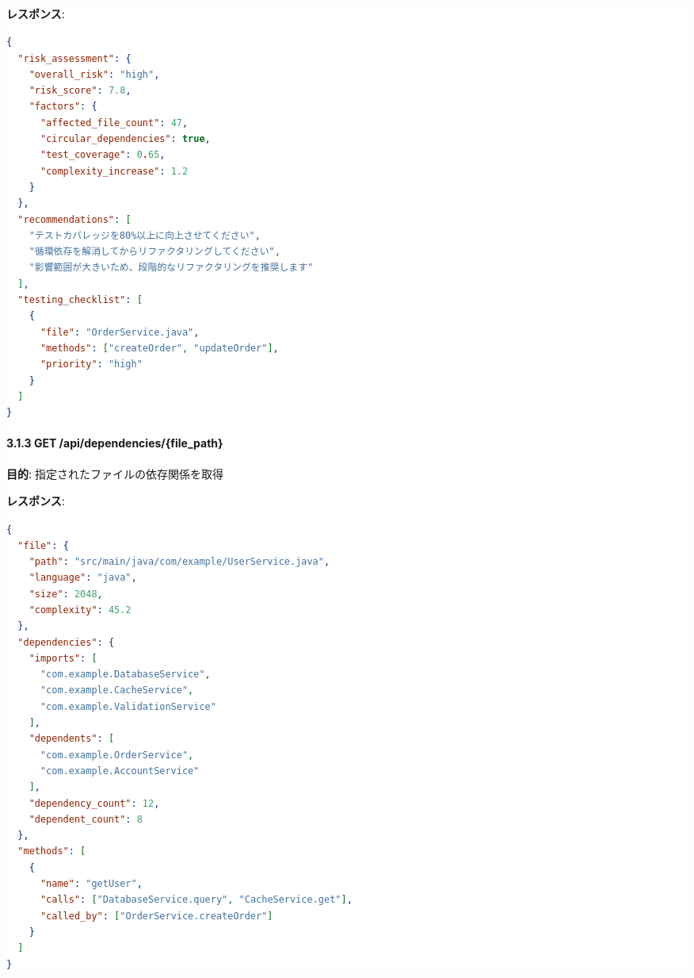 **レスポンス**:
```json
{
  "risk_assessment": {
    "overall_risk": "high",
    "risk_score": 7.8,
    "factors": {
      "affected_file_count": 47,
      "circular_dependencies": true,
      "test_coverage": 0.65,
      "complexity_increase": 1.2
    }
  },
  "recommendations": [
    "テストカバレッジを80%以上に向上させてください",
    "循環依存を解消してからリファクタリングしてください",
    "影響範囲が大きいため、段階的なリファクタリングを推奨します"
  ],
  "testing_checklist": [
    {
      "file": "OrderService.java",
      "methods": ["createOrder", "updateOrder"],
      "priority": "high"
    }
  ]
}
```

#### 3.1.3 GET /api/dependencies/{file_path}

**目的**: 指定されたファイルの依存関係を取得

**レスポンス**:
```json
{
  "file": {
    "path": "src/main/java/com/example/UserService.java",
    "language": "java",
    "size": 2048,
    "complexity": 45.2
  },
  "dependencies": {
    "imports": [
      "com.example.DatabaseService",
      "com.example.CacheService",
      "com.example.ValidationService"
    ],
    "dependents": [
      "com.example.OrderService",
      "com.example.AccountService"
    ],
    "dependency_count": 12,
    "dependent_count": 8
  },
  "methods": [
    {
      "name": "getUser",
      "calls": ["DatabaseService.query", "CacheService.get"],
      "called_by": ["OrderService.createOrder"]
    }
  ]
}
```
